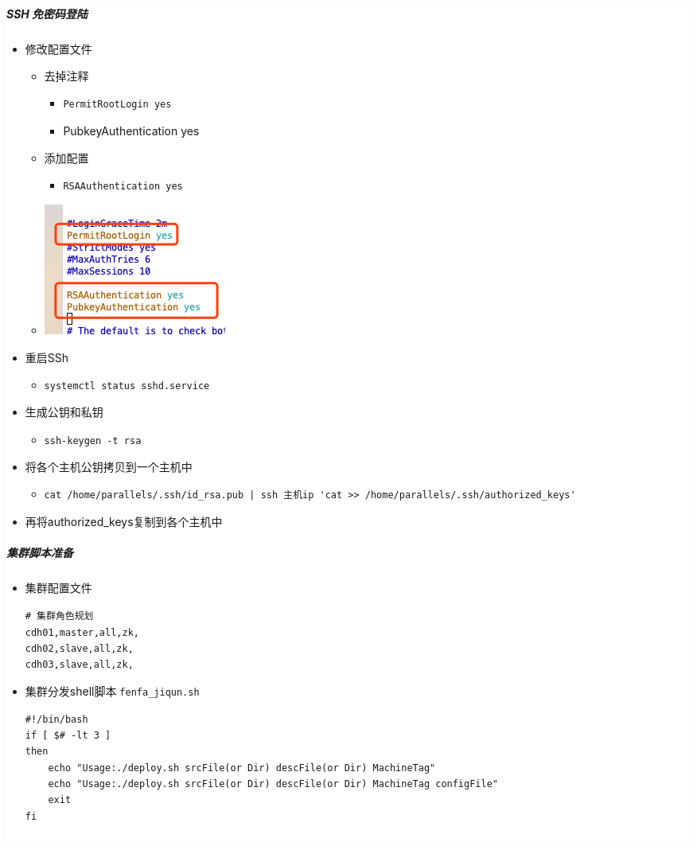 ##### SSH 免密码登陆

- 修改配置文件

	- 去掉注释

		- `PermitRootLogin yes  `

		- PubkeyAuthentication yes

	- 添加配置

		- `RSAAuthentication yes`

	- ![image-20200513210449356](pic_lib/image-20200513210449356.png)

- 重启SSh

	- `systemctl status sshd.service`

- 生成公钥和私钥

	- `ssh-keygen -t rsa`

- 将各个主机公钥拷贝到一个主机中

	- `cat /home/parallels/.ssh/id_rsa.pub | ssh 主机ip 'cat >> /home/parallels/.ssh/authorized_keys'`

- 再将authorized_keys复制到各个主机中

##### 集群脚本准备

- 集群配置文件

	```shell
	# 集群角色规划
	cdh01,master,all,zk,
	cdh02,slave,all,zk,
	cdh03,slave,all,zk,
	```

	

- 集群分发shell脚本 `fenfa_jiqun.sh`

	```shell
	#!/bin/bash
	if [ $# -lt 3 ]
	then
	    echo "Usage:./deploy.sh srcFile(or Dir) descFile(or Dir) MachineTag"
	    echo "Usage:./deploy.sh srcFile(or Dir) descFile(or Dir) MachineTag configFile"
	    exit
	fi
	